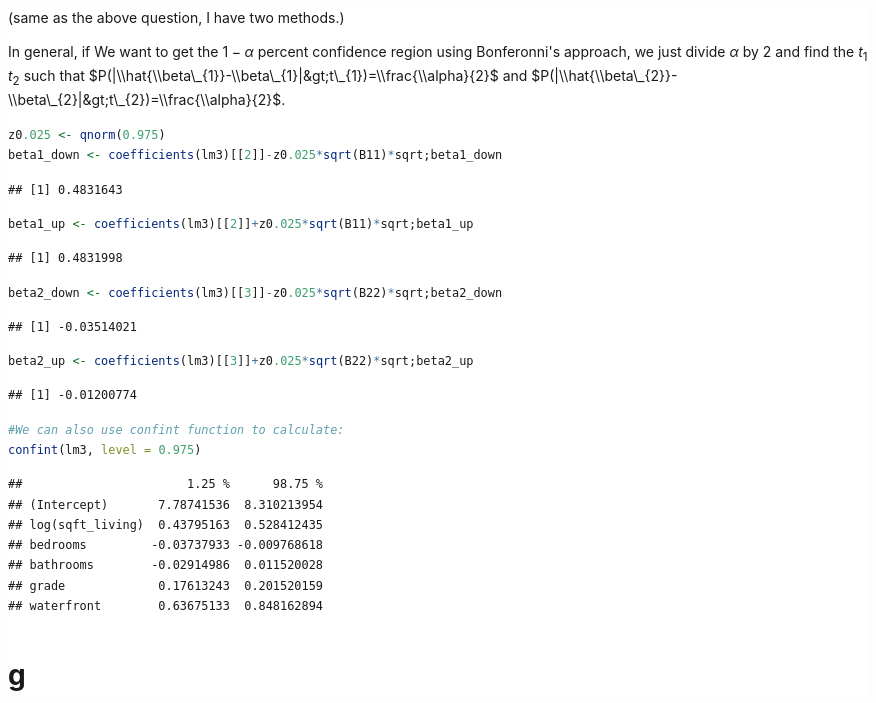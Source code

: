 (same as the above question, I have two methods.)

In general, if We want to get the 1 − *α* percent confidence region using Bonferonni's approach, we just divide *α* by 2 and find the *t*<sub>1</sub> *t*<sub>2</sub> such that $P(|\\hat{\\beta\_{1}}-\\beta\_{1}|&gt;t\_{1})=\\frac{\\alpha}{2}$ and $P(|\\hat{\\beta\_{2}}-\\beta\_{2}|&gt;t\_{2})=\\frac{\\alpha}{2}$.

``` r
z0.025 <- qnorm(0.975)
beta1_down <- coefficients(lm3)[[2]]-z0.025*sqrt(B11)*sqrt;beta1_down
```

    ## [1] 0.4831643

``` r
beta1_up <- coefficients(lm3)[[2]]+z0.025*sqrt(B11)*sqrt;beta1_up
```

    ## [1] 0.4831998

``` r
beta2_down <- coefficients(lm3)[[3]]-z0.025*sqrt(B22)*sqrt;beta2_down
```

    ## [1] -0.03514021

``` r
beta2_up <- coefficients(lm3)[[3]]+z0.025*sqrt(B22)*sqrt;beta2_up
```

    ## [1] -0.01200774

``` r
#We can also use confint function to calculate:
confint(lm3, level = 0.975)
```

    ##                       1.25 %      98.75 %
    ## (Intercept)       7.78741536  8.310213954
    ## log(sqft_living)  0.43795163  0.528412435
    ## bedrooms         -0.03737933 -0.009768618
    ## bathrooms        -0.02914986  0.011520028
    ## grade             0.17613243  0.201520159
    ## waterfront        0.63675133  0.848162894

g
=
